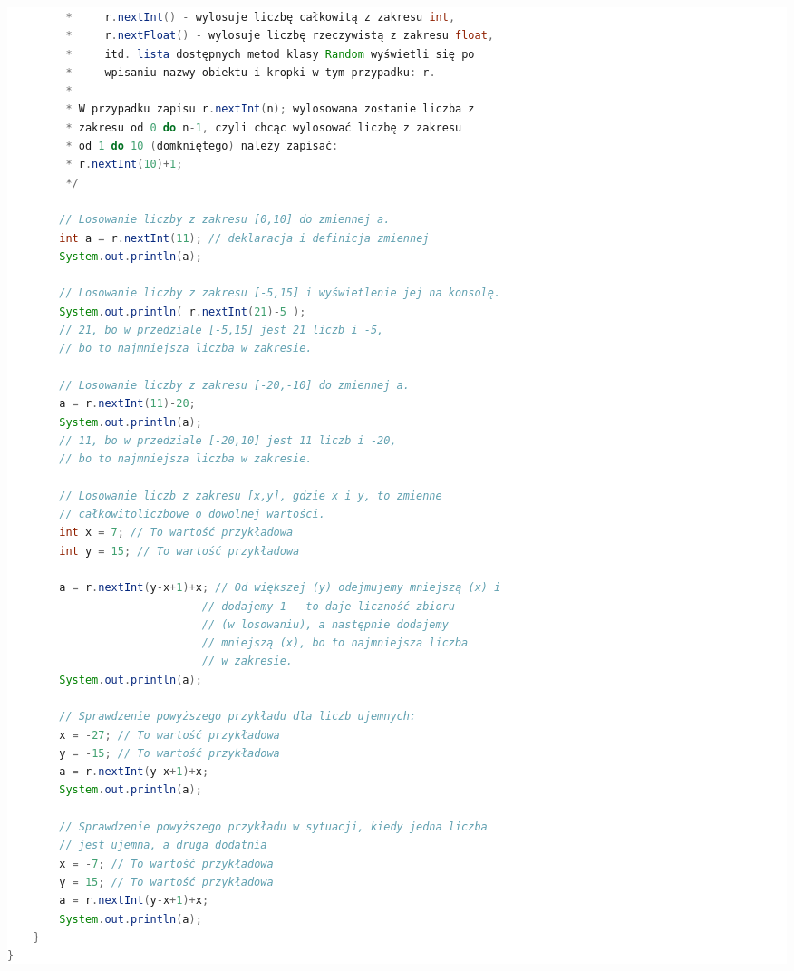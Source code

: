 ```java
         *     r.nextInt() - wylosuje liczbę całkowitą z zakresu int,
         *     r.nextFloat() - wylosuje liczbę rzeczywistą z zakresu float,
         *     itd. lista dostępnych metod klasy Random wyświetli się po
         *     wpisaniu nazwy obiektu i kropki w tym przypadku: r.
         *
         * W przypadku zapisu r.nextInt(n); wylosowana zostanie liczba z
         * zakresu od 0 do n-1, czyli chcąc wylosować liczbę z zakresu
         * od 1 do 10 (domkniętego) należy zapisać:
         * r.nextInt(10)+1;
         */
 
        // Losowanie liczby z zakresu [0,10] do zmiennej a.
        int a = r.nextInt(11); // deklaracja i definicja zmiennej
        System.out.println(a);
 
        // Losowanie liczby z zakresu [-5,15] i wyświetlenie jej na konsolę.
        System.out.println( r.nextInt(21)-5 );
        // 21, bo w przedziale [-5,15] jest 21 liczb i -5,
        // bo to najmniejsza liczba w zakresie.
 
        // Losowanie liczby z zakresu [-20,-10] do zmiennej a.
        a = r.nextInt(11)-20;
        System.out.println(a);
        // 11, bo w przedziale [-20,10] jest 11 liczb i -20,
        // bo to najmniejsza liczba w zakresie.
 
        // Losowanie liczb z zakresu [x,y], gdzie x i y, to zmienne
        // całkowitoliczbowe o dowolnej wartości.
        int x = 7; // To wartość przykładowa
        int y = 15; // To wartość przykładowa
 
        a = r.nextInt(y-x+1)+x; // Od większej (y) odejmujemy mniejszą (x) i
                              // dodajemy 1 - to daje liczność zbioru
                              // (w losowaniu), a następnie dodajemy
                              // mniejszą (x), bo to najmniejsza liczba
                              // w zakresie.
        System.out.println(a);
 
        // Sprawdzenie powyższego przykładu dla liczb ujemnych:
        x = -27; // To wartość przykładowa
        y = -15; // To wartość przykładowa
        a = r.nextInt(y-x+1)+x;
        System.out.println(a);
 
        // Sprawdzenie powyższego przykładu w sytuacji, kiedy jedna liczba
        // jest ujemna, a druga dodatnia
        x = -7; // To wartość przykładowa
        y = 15; // To wartość przykładowa
        a = r.nextInt(y-x+1)+x;
        System.out.println(a);
    }
}
```
